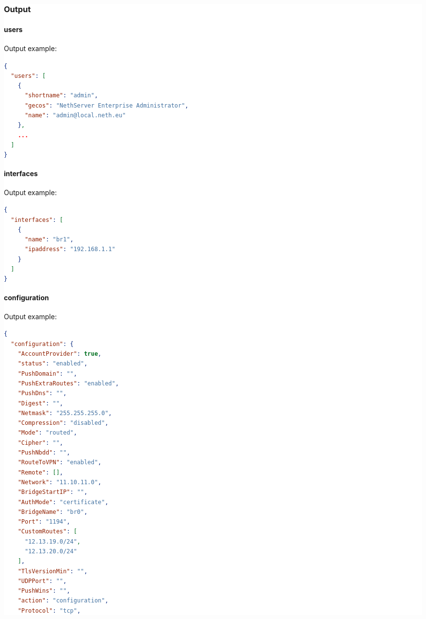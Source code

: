 
### Output

#### users

Output example:
```json
{
  "users": [
    {
      "shortname": "admin",
      "gecos": "NethServer Enterprise Administrator",
      "name": "admin@local.neth.eu"
    },
    ...
  ]
}
```

#### interfaces

Output example:
```json
{
  "interfaces": [
    {
      "name": "br1",
      "ipaddress": "192.168.1.1"
    }
  ]
}
```

#### configuration

Output example:
```json
{
  "configuration": {
    "AccountProvider": true,
    "status": "enabled",
    "PushDomain": "",
    "PushExtraRoutes": "enabled",
    "PushDns": "",
    "Digest": "",
    "Netmask": "255.255.255.0",
    "Compression": "disabled",
    "Mode": "routed",
    "Cipher": "",
    "PushNbdd": "",
    "RouteToVPN": "enabled",
    "Remote": [],
    "Network": "11.10.11.0",
    "BridgeStartIP": "",
    "AuthMode": "certificate",
    "BridgeName": "br0",
    "Port": "1194",
    "CustomRoutes": [
      "12.13.19.0/24",
      "12.13.20.0/24"
    ],
    "TlsVersionMin": "",
    "UDPPort": "",
    "PushWins": "",
    "action": "configuration",
    "Protocol": "tcp",
```